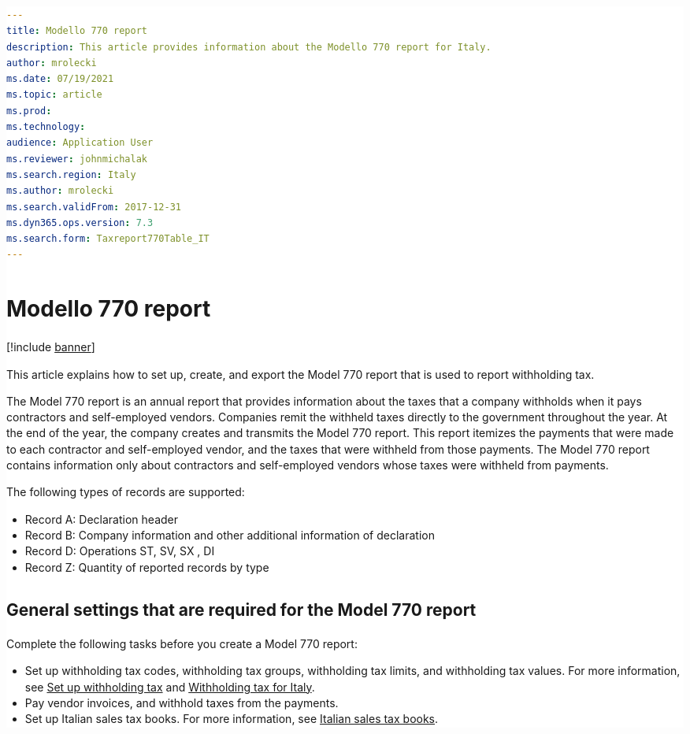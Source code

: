 ```yaml
---
title: Modello 770 report
description: This article provides information about the Modello 770 report for Italy.
author: mrolecki
ms.date: 07/19/2021
ms.topic: article
ms.prod: 
ms.technology: 
audience: Application User
ms.reviewer: johnmichalak
ms.search.region: Italy
ms.author: mrolecki
ms.search.validFrom: 2017-12-31
ms.dyn365.ops.version: 7.3
ms.search.form: Taxreport770Table_IT
---
```


# Modello 770 report

[!include [banner](../../includes/banner.md)]

This article explains how to set up, create, and export the Model 770 report that is used to report withholding tax.

The Model 770 report is an annual report that provides information about the taxes that a company withholds when it pays contractors and self-employed vendors. Companies remit the withheld taxes directly to the government throughout the year. At the end of the year, the company creates and transmits the Model 770 report. This report itemizes the payments that were made to each contractor and self-employed vendor, and the taxes that were withheld from those payments. The Model 770 report contains information only about contractors and self-employed vendors whose taxes were withheld from payments. 

The following types of records are supported:
- Record A: Declaration header
- Record B: Company information and other additional information of declaration
- Record D: Operations ST, SV, SX , DI 
- Record Z: Quantity of reported records by type


## General settings that are required for the Model 770 report
Complete the following tasks before you create a Model 770 report:

- Set up withholding tax codes, withholding tax groups, withholding tax limits, and withholding tax values. For more information, see [Set up withholding tax](../../general-ledger/tasks/set-up-withholding-tax.md) and [Withholding tax for Italy](emea-ita-withholding-tax.md).
- Pay vendor invoices, and withhold taxes from the payments.
- Set up Italian sales tax books. For more information, see [Italian sales tax books](emea-ita-fiscal-books.md).
